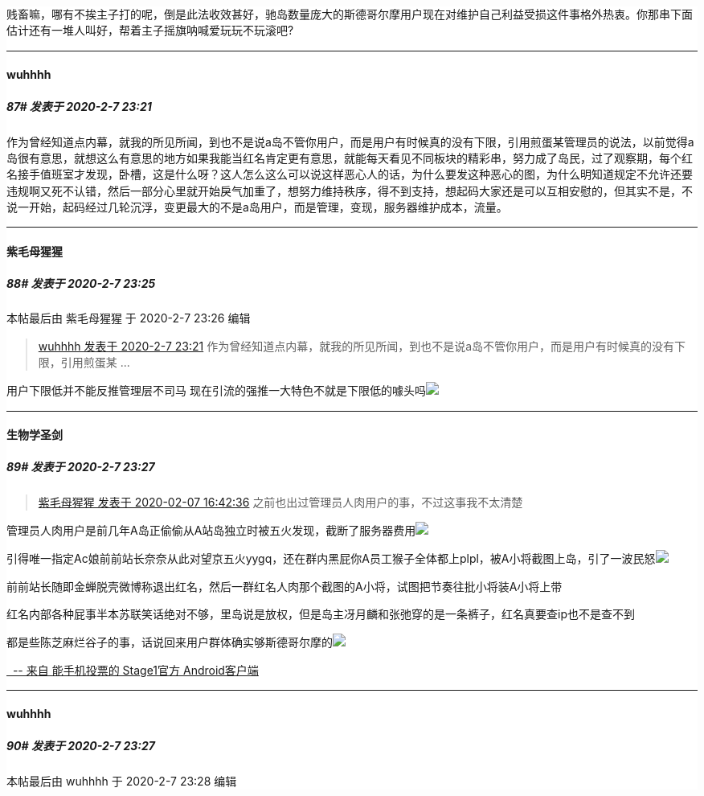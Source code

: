 贱畜嘛，哪有不挨主子打的呢，倒是此法收效甚好，驰岛数量庞大的斯德哥尔摩用户现在对维护自己利益受损这件事格外热衷。你那串下面估计还有一堆人叫好，帮着主子摇旗呐喊爱玩玩不玩滚吧?


-----

####  wuhhhh  
##### 87#       发表于 2020-2-7 23:21


作为曾经知道点内幕，就我的所见所闻，到也不是说a岛不管你用户，而是用户有时候真的没有下限，引用煎蛋某管理员的说法，以前觉得a岛很有意思，就想这么有意思的地方如果我能当红名肯定更有意思，就能每天看见不同板块的精彩串，努力成了岛民，过了观察期，每个红名接手值班室才发现，卧槽，这是什么呀？这人怎么这么可以说这样恶心人的话，为什么要发这种恶心的图，为什么明知道规定不允许还要违规啊又死不认错，然后一部分心里就开始戾气加重了，想努力维持秩序，得不到支持，想起码大家还是可以互相安慰的，但其实不是，不说一开始，起码经过几轮沉浮，变更最大的不是a岛用户，而是管理，变现，服务器维护成本，流量。


-----

####  紫毛母猩猩  
##### 88#       发表于 2020-2-7 23:25


 本帖最后由 紫毛母猩猩 于 2020-2-7 23:26 编辑 
<blockquote><a href="httphttps://bbs.saraba1st.com/2b/forum.php?mod=redirect&amp;goto=findpost&amp;pid=46356090&amp;ptid=1889771" target="_blank">wuhhhh 发表于 2020-2-7 23:21</a>
作为曾经知道点内幕，就我的所见所闻，到也不是说a岛不管你用户，而是用户有时候真的没有下限，引用煎蛋某 ...</blockquote>
用户下限低并不能反推管理层不司马
现在引流的强推一大特色不就是下限低的噱头吗<img src="https://static.saraba1st.com/image/smiley/face2017/037.png" referrerpolicy="no-referrer">


-----

####  生物学圣剑  
##### 89#       发表于 2020-2-7 23:27


<blockquote><a href="httphttps://bbs.saraba1st.com/2b/forum.php?mod=redirect&amp;goto=findpost&amp;pid=46352989&amp;ptid=1889771" target="_blank">紫毛母猩猩 发表于 2020-02-07 16:42:36</a>
之前也出过管理员人肉用户的事，不过这事我不太清楚</blockquote>管理员人肉用户是前几年A岛正偷偷从A站岛独立时被五火发现，截断了服务器费用<img src="https://static.saraba1st.com/image/smiley/face2017/029.png" referrerpolicy="no-referrer">

引得唯一指定Ac娘前前站长奈奈从此对望京五火yygq，还在群内黑屁你A员工猴子全体都上plpl，被A小将截图上岛，引了一波民怒<img src="https://static.saraba1st.com/image/smiley/face2017/018.png" referrerpolicy="no-referrer">

前前站长随即金蝉脱壳微博称退出红名，然后一群红名人肉那个截图的A小将，试图把节奏往批小将装A小将上带

红名内部各种屁事半本苏联笑话绝对不够，里岛说是放权，但是岛主冴月麟和张弛穿的是一条裤子，红名真要查ip也不是查不到

都是些陈芝麻烂谷子的事，话说回来用户群体确实够斯德哥尔摩的<img src="https://static.saraba1st.com/image/smiley/face2017/049.png" referrerpolicy="no-referrer">

[  -- 来自 能手机投票的 Stage1官方 Android客户端](https://www.coolapk.com/apk/140634)


-----

####  wuhhhh  
##### 90#       发表于 2020-2-7 23:27


 本帖最后由 wuhhhh 于 2020-2-7 23:28 编辑 
